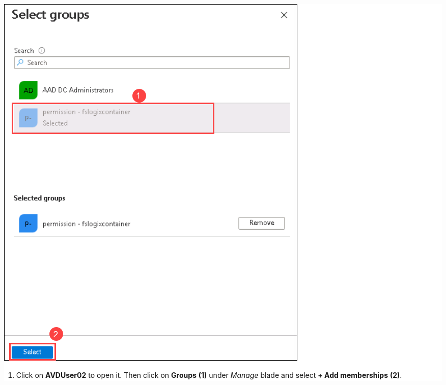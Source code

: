    ![ws name.](media/2avd43.png)

1. Click on **AVDUser02** to open it. Then click on **Groups** **(1)** under *Manage* blade and select **+ Add memberships** **(2)**.
